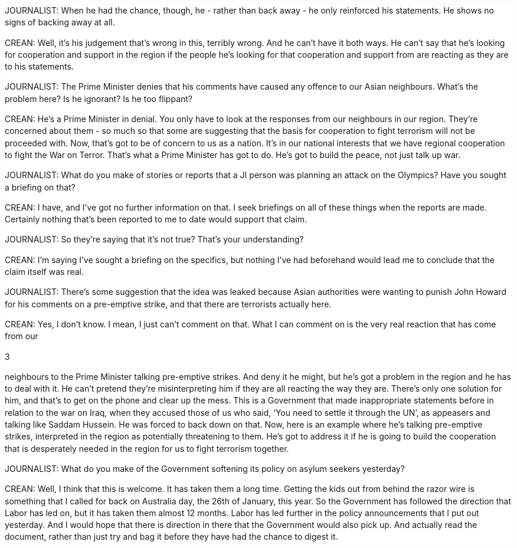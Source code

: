 JOURNALIST: When he had the chance, though, he - rather than back away - he only reinforced his statements.  He shows no signs of backing away at all.

 CREAN: Well, it’s his judgement that’s wrong in this, terribly wrong. And he can’t have it both ways.  He can’t say that he’s looking for cooperation and support in the region if the people he’s looking for that cooperation and support from are reacting as they are to his statements.

 JOURNALIST: The Prime Minister denies that his comments have caused any offence to our Asian neighbours.  What’s the problem here?  Is he ignorant?  Is he too flippant?

 CREAN: He’s a Prime Minister in denial.  You only have to look at the responses from our neighbours in our region.  They’re concerned about them - so much so that some are suggesting that the basis for cooperation to fight terrorism will not be proceeded with.  Now, that’s got to be of concern to us as a nation.  It’s in our national interests that we have regional cooperation to fight the War on Terror.  That’s what a Prime Minister has got to do.  He’s got to build the peace, not just talk up war.

 JOURNALIST: What do you make of stories or reports that a JI person was planning an attack on the Olympics?  Have you sought a briefing on that?

 CREAN: I have, and I’ve got no further information on that.  I seek briefings on all of these things when the reports are made.  Certainly nothing that’s been reported to me to date would support that claim.

 JOURNALIST: So they’re saying that it’s not true?  That’s your understanding?

 CREAN: I’m saying I’ve sought a briefing on the specifics, but nothing I’ve had beforehand would lead me to conclude that the claim itself was real.

 JOURNALIST: There’s some suggestion that the idea was leaked because Asian authorities were wanting to punish John Howard for his comments on a pre-emptive strike, and that there are terrorists actually here.

 CREAN: Yes, I don’t know.  I mean, I just can’t comment on that. What I can comment on is the very real reaction that has come from our

 3

 neighbours to the Prime Minister talking pre-emptive strikes.  And deny it he might, but he’s got a problem in the region and he has to deal with it.  He can’t pretend they’re misinterpreting him if they are all reacting the way they are.  There’s only one solution for him, and that’s to get on the phone and clear up the mess.  This is a Government that made inappropriate statements before in relation to the war on Iraq, when they accused those of us who said, ‘You need to settle it through the UN’, as appeasers and talking like Saddam Hussein.  He was forced to back down on that.  Now, here is an example where he’s talking pre-emptive strikes, interpreted in the region as potentially threatening to them.  He’s got to address it if he is going to build the cooperation that is desperately needed in the region for us to fight terrorism together.

 JOURNALIST: What do you make of the Government softening its policy on asylum seekers yesterday?

 CREAN: Well, I think that this is welcome. It has taken them a long time.  Getting the kids out from behind the razor wire is something that I called for back on Australia day, the 26th of January, this year. So the Government has followed the direction that Labor has led on, but it has taken them almost 12 months. Labor has led further in the policy announcements that I put out yesterday. And I would hope that there is direction in there that the Government would also pick up.  And actually read the document, rather than just try and bag it before they have had the chance to digest it.
